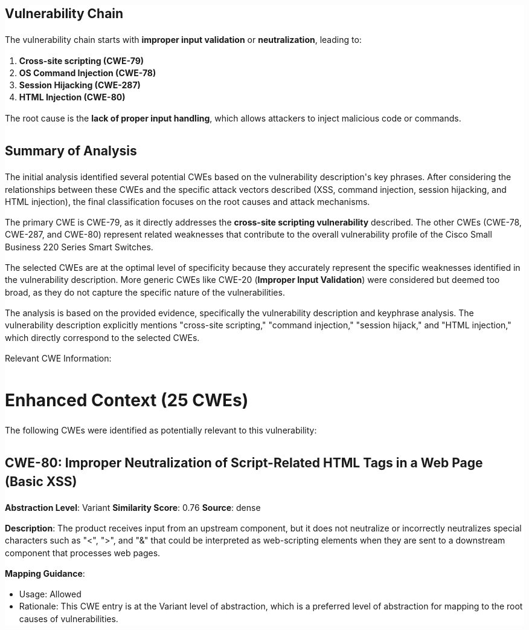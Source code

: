 ## Vulnerability Chain
The vulnerability chain starts with **improper input validation** or **neutralization**, leading to:
1.  **Cross-site scripting (CWE-79)**
2.  **OS Command Injection (CWE-78)**
3.  **Session Hijacking (CWE-287)**
4.  **HTML Injection (CWE-80)**

The root cause is the **lack of proper input handling**, which allows attackers to inject malicious code or commands.

## Summary of Analysis
The initial analysis identified several potential CWEs based on the vulnerability description's key phrases. After considering the relationships between these CWEs and the specific attack vectors described (XSS, command injection, session hijacking, and HTML injection), the final classification focuses on the root causes and attack mechanisms.

The primary CWE is CWE-79, as it directly addresses the **cross-site scripting vulnerability** described. The other CWEs (CWE-78, CWE-287, and CWE-80) represent related weaknesses that contribute to the overall vulnerability profile of the Cisco Small Business 220 Series Smart Switches.

The selected CWEs are at the optimal level of specificity because they accurately represent the specific weaknesses identified in the vulnerability description. More generic CWEs like CWE-20 (**Improper Input Validation**) were considered but deemed too broad, as they do not capture the specific nature of the vulnerabilities.

The analysis is based on the provided evidence, specifically the vulnerability description and keyphrase analysis. The vulnerability description explicitly mentions "cross-site scripting," "command injection," "session hijack," and "HTML injection," which directly correspond to the selected CWEs.

Relevant CWE Information:

# Enhanced Context (25 CWEs)
The following CWEs were identified as potentially relevant to this vulnerability:

## CWE-80: Improper Neutralization of Script-Related HTML Tags in a Web Page (Basic XSS)
**Abstraction Level**: Variant
**Similarity Score**: 0.76
**Source**: dense

**Description**:
The product receives input from an upstream component, but it does not neutralize or incorrectly neutralizes special characters such as "<", ">", and "&" that could be interpreted as web-scripting elements when they are sent to a downstream component that processes web pages.

**Mapping Guidance**:
- Usage: Allowed
- Rationale: This CWE entry is at the Variant level of abstraction, which is a preferred level of abstraction for mapping to the root causes of vulnerabilities.
